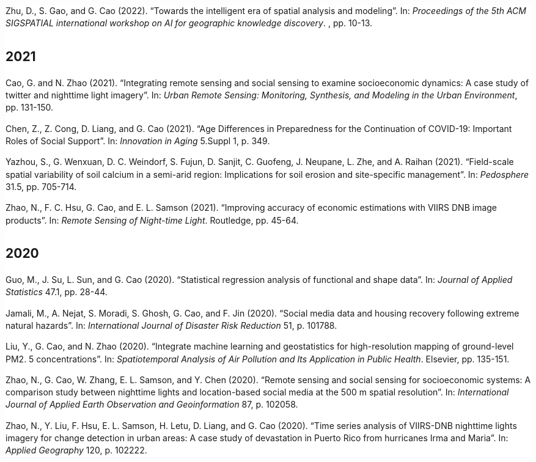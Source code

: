 Zhu, D., S. Gao, and G. Cao (2022). “Towards the intelligent era of
spatial analysis and modeling”. In: *Proceedings of the 5th ACM
SIGSPATIAL international workshop on AI for geographic knowledge
discovery*. , pp. 10-13.

## 2021

Cao, G. and N. Zhao (2021). “Integrating remote sensing and social
sensing to examine socioeconomic dynamics: A case study of twitter and
nighttime light imagery”. In: *Urban Remote Sensing: Monitoring,
Synthesis, and Modeling in the Urban Environment*, pp. 131-150.

Chen, Z., Z. Cong, D. Liang, and G. Cao (2021). “Age Differences in
Preparedness for the Continuation of COVID-19: Important Roles of Social
Support”. In: *Innovation in Aging* 5.Suppl 1, p. 349.

Yazhou, S., G. Wenxuan, D. C. Weindorf, S. Fujun, D. Sanjit, C. Guofeng,
J. Neupane, L. Zhe, and A. Raihan (2021). “Field-scale spatial
variability of soil calcium in a semi-arid region: Implications for soil
erosion and site-specific management”. In: *Pedosphere* 31.5, pp.
705-714.

Zhao, N., F. C. Hsu, G. Cao, and E. L. Samson (2021). “Improving
accuracy of economic estimations with VIIRS DNB image products”. In:
*Remote Sensing of Night-time Light*. Routledge, pp. 45-64.

## 2020

Guo, M., J. Su, L. Sun, and G. Cao (2020). “Statistical regression
analysis of functional and shape data”. In: *Journal of Applied
Statistics* 47.1, pp. 28-44.

Jamali, M., A. Nejat, S. Moradi, S. Ghosh, G. Cao, and F. Jin (2020).
“Social media data and housing recovery following extreme natural
hazards”. In: *International Journal of Disaster Risk Reduction* 51, p.
101788.

Liu, Y., G. Cao, and N. Zhao (2020). “Integrate machine learning and
geostatistics for high-resolution mapping of ground-level PM2. 5
concentrations”. In: *Spatiotemporal Analysis of Air Pollution and Its
Application in Public Health*. Elsevier, pp. 135-151.

Zhao, N., G. Cao, W. Zhang, E. L. Samson, and Y. Chen (2020). “Remote
sensing and social sensing for socioeconomic systems: A comparison study
between nighttime lights and location-based social media at the 500 m
spatial resolution”. In: *International Journal of Applied Earth
Observation and Geoinformation* 87, p. 102058.

Zhao, N., Y. Liu, F. Hsu, E. L. Samson, H. Letu, D. Liang, and G. Cao
(2020). “Time series analysis of VIIRS-DNB nighttime lights imagery for
change detection in urban areas: A case study of devastation in Puerto
Rico from hurricanes Irma and Maria”. In: *Applied Geography* 120, p.
102222.
